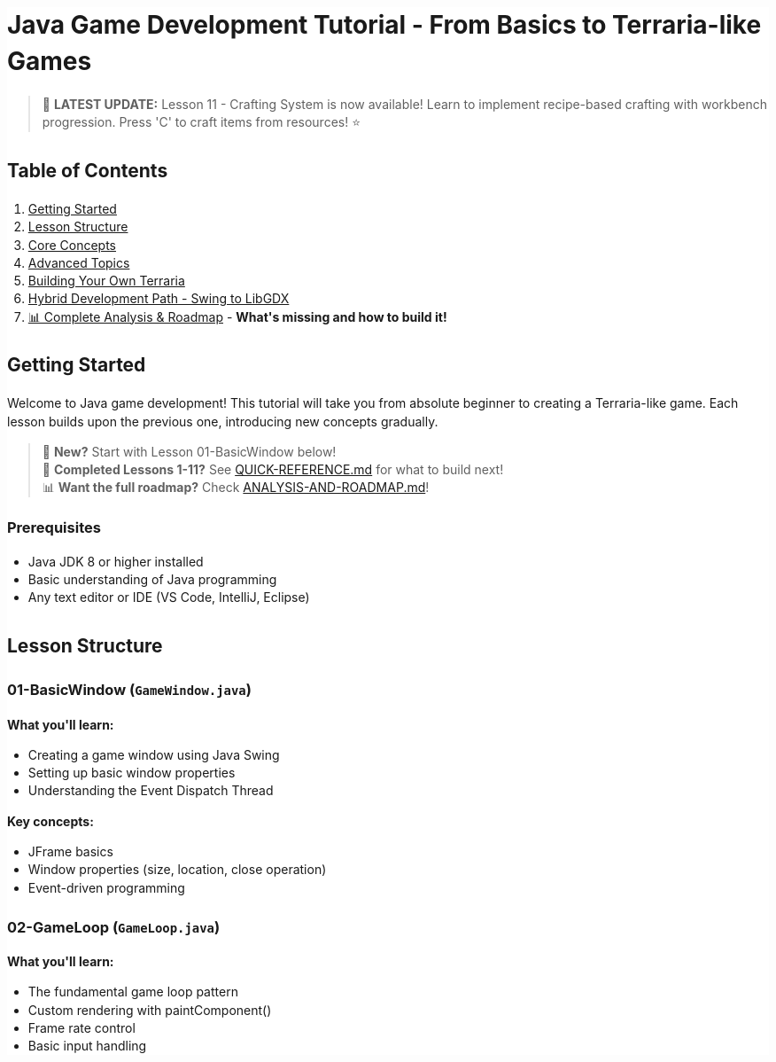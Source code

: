 # Java Game Development Tutorial - From Basics to Terraria-like Games

> 🎉 **LATEST UPDATE:** Lesson 11 - Crafting System is now available! Learn to implement recipe-based crafting with workbench progression. Press 'C' to craft items from resources! ⭐

## Table of Contents
1. [Getting Started](#getting-started)
2. [Lesson Structure](#lesson-structure)
3. [Core Concepts](#core-concepts)
4. [Advanced Topics](#advanced-topics)
5. [Building Your Own Terraria](#building-your-own-terraria)
6. [Hybrid Development Path - Swing to LibGDX](#-hybrid-game-development-path--swing--libgdx)
7. [📊 Complete Analysis & Roadmap](ANALYSIS-AND-ROADMAP.md) - **What's missing and how to build it!**

## Getting Started

Welcome to Java game development! This tutorial will take you from absolute beginner to creating a Terraria-like game. Each lesson builds upon the previous one, introducing new concepts gradually.

> 🎯 **New?** Start with Lesson 01-BasicWindow below!  
> 🚀 **Completed Lessons 1-11?** See [QUICK-REFERENCE.md](QUICK-REFERENCE.md) for what to build next!  
> 📊 **Want the full roadmap?** Check [ANALYSIS-AND-ROADMAP.md](ANALYSIS-AND-ROADMAP.md)!

### Prerequisites
- Java JDK 8 or higher installed
- Basic understanding of Java programming
- Any text editor or IDE (VS Code, IntelliJ, Eclipse)

## Lesson Structure

### 01-BasicWindow (`GameWindow.java`)
**What you'll learn:**
- Creating a game window using Java Swing
- Setting up basic window properties
- Understanding the Event Dispatch Thread

**Key concepts:**
- JFrame basics
- Window properties (size, location, close operation)
- Event-driven programming

### 02-GameLoop (`GameLoop.java`)
**What you'll learn:**
- The fundamental game loop pattern
- Custom rendering with paintComponent()
- Frame rate control
- Basic input handling
